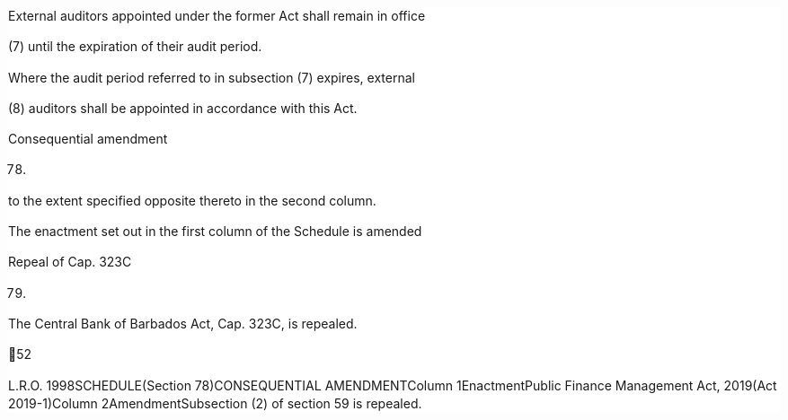 External auditors appointed under the former Act shall remain in office

(7)
until the expiration of their audit period.

Where  the  audit  period  referred  to  in  subsection  (7)  expires,  external

(8)
auditors shall be appointed in accordance with this Act.

Consequential amendment

78.
to the extent specified opposite thereto in the second column.

The enactment set out in the first column of the Schedule is amended

Repeal of Cap. 323C

79.

The Central Bank of Barbados Act, Cap. 323C, is repealed.

52

 L.R.O. 1998SCHEDULE(Section 78)CONSEQUENTIAL AMENDMENTColumn 1EnactmentPublic Finance Management Act, 2019(Act 2019-1)Column 2AmendmentSubsection (2) of section 59 is repealed.